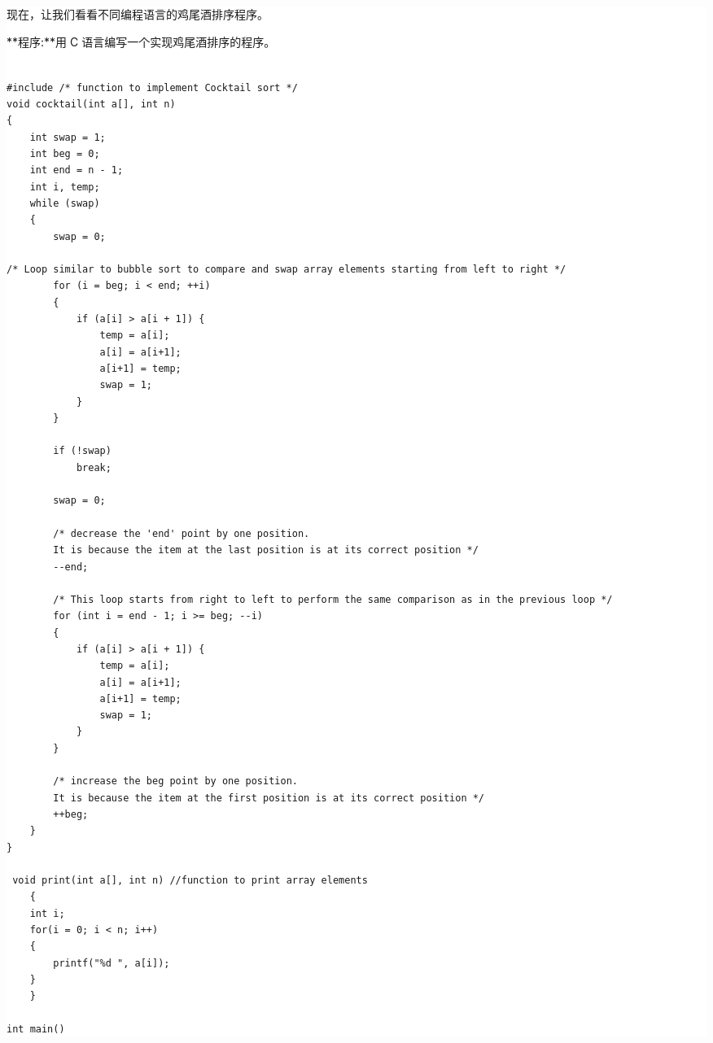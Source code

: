 现在，让我们看看不同编程语言的鸡尾酒排序程序。

**程序:**用 C 语言编写一个实现鸡尾酒排序的程序。

```

#include /* function to implement Cocktail sort */
void cocktail(int a[], int n)
{
	int swap = 1;
	int beg = 0;
	int end = n - 1;
    int i, temp;
	while (swap)
	{
		swap = 0;

/* Loop similar to bubble sort to compare and swap array elements starting from left to right */
		for (i = beg; i < end; ++i)
		{
			if (a[i] > a[i + 1]) {
			    temp = a[i];  
			    a[i] = a[i+1];  
			    a[i+1] = temp;   
			    swap = 1;
			}
		}

		if (!swap)
			break;

		swap = 0;

		/* decrease the 'end' point by one position. 
		It is because the item at the last position is at its correct position */
		--end;

		/* This loop starts from right to left to perform the same comparison as in the previous loop */
		for (int i = end - 1; i >= beg; --i)
		{
			if (a[i] > a[i + 1]) {
			    temp = a[i];  
			    a[i] = a[i+1];  
			    a[i+1] = temp;   
			    swap = 1;
			}
		}

		/* increase the beg point by one position. 
		It is because the item at the first position is at its correct position */
		++beg;
	}
}

 void print(int a[], int n) //function to print array elements
    {
    int i;
    for(i = 0; i < n; i++)  
    {  
        printf("%d ", a[i]);  
    }      
    }

int main()
```